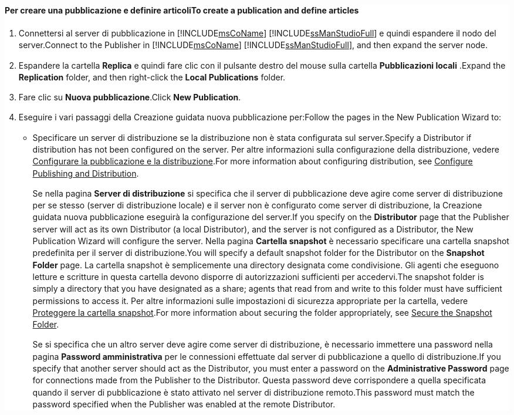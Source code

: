 #### <a name="to-create-a-publication-and-define-articles"></a><span data-ttu-id="f0e8d-124">Per creare una pubblicazione e definire articoli</span><span class="sxs-lookup"><span data-stu-id="f0e8d-124">To create a publication and define articles</span></span>  
  
1.  <span data-ttu-id="f0e8d-125">Connettersi al server di pubblicazione in [!INCLUDE[msCoName](../../../includes/msconame-md.md)] [!INCLUDE[ssManStudioFull](../../../includes/ssmanstudiofull-md.md)] e quindi espandere il nodo del server.</span><span class="sxs-lookup"><span data-stu-id="f0e8d-125">Connect to the Publisher in [!INCLUDE[msCoName](../../../includes/msconame-md.md)] [!INCLUDE[ssManStudioFull](../../../includes/ssmanstudiofull-md.md)], and then expand the server node.</span></span>  
  
2.  <span data-ttu-id="f0e8d-126">Espandere la cartella **Replica** e quindi fare clic con il pulsante destro del mouse sulla cartella **Pubblicazioni locali** .</span><span class="sxs-lookup"><span data-stu-id="f0e8d-126">Expand the **Replication** folder, and then right-click the **Local Publications** folder.</span></span>  
  
3.  <span data-ttu-id="f0e8d-127">Fare clic su **Nuova pubblicazione**.</span><span class="sxs-lookup"><span data-stu-id="f0e8d-127">Click **New Publication**.</span></span>  
  
4.  <span data-ttu-id="f0e8d-128">Eseguire i vari passaggi della Creazione guidata nuova pubblicazione per:</span><span class="sxs-lookup"><span data-stu-id="f0e8d-128">Follow the pages in the New Publication Wizard to:</span></span>  
  
    -   <span data-ttu-id="f0e8d-129">Specificare un server di distribuzione se la distribuzione non è stata configurata sul server.</span><span class="sxs-lookup"><span data-stu-id="f0e8d-129">Specify a Distributor if distribution has not been configured on the server.</span></span> <span data-ttu-id="f0e8d-130">Per altre informazioni sulla configurazione della distribuzione, vedere [Configurare la pubblicazione e la distribuzione](../configure-publishing-and-distribution.md).</span><span class="sxs-lookup"><span data-stu-id="f0e8d-130">For more information about configuring distribution, see [Configure Publishing and Distribution](../configure-publishing-and-distribution.md).</span></span>  
  
         <span data-ttu-id="f0e8d-131">Se nella pagina **Server di distribuzione** si specifica che il server di pubblicazione deve agire come server di distribuzione per se stesso (server di distribuzione locale) e il server non è configurato come server di distribuzione, la Creazione guidata nuova pubblicazione eseguirà la configurazione del server.</span><span class="sxs-lookup"><span data-stu-id="f0e8d-131">If you specify on the **Distributor** page that the Publisher server will act as its own Distributor (a local Distributor), and the server is not configured as a Distributor, the New Publication Wizard will configure the server.</span></span> <span data-ttu-id="f0e8d-132">Nella pagina **Cartella snapshot** è necessario specificare una cartella snapshot predefinita per il server di distribuzione.</span><span class="sxs-lookup"><span data-stu-id="f0e8d-132">You will specify a default snapshot folder for the Distributor on the **Snapshot Folder** page.</span></span> <span data-ttu-id="f0e8d-133">La cartella snapshot è semplicemente una directory designata come condivisione. Gli agenti che eseguono letture e scritture in questa cartella devono disporre di autorizzazioni sufficienti per accedervi.</span><span class="sxs-lookup"><span data-stu-id="f0e8d-133">The snapshot folder is simply a directory that you have designated as a share; agents that read from and write to this folder must have sufficient permissions to access it.</span></span> <span data-ttu-id="f0e8d-134">Per altre informazioni sulle impostazioni di sicurezza appropriate per la cartella, vedere [Proteggere la cartella snapshot](../security/secure-the-snapshot-folder.md).</span><span class="sxs-lookup"><span data-stu-id="f0e8d-134">For more information about securing the folder appropriately, see [Secure the Snapshot Folder](../security/secure-the-snapshot-folder.md).</span></span>  
  
         <span data-ttu-id="f0e8d-135">Se si specifica che un altro server deve agire come server di distribuzione, è necessario immettere una password nella pagina **Password amministrativa** per le connessioni effettuate dal server di pubblicazione a quello di distribuzione.</span><span class="sxs-lookup"><span data-stu-id="f0e8d-135">If you specify that another server should act as the Distributor, you must enter a password on the **Administrative Password** page for connections made from the Publisher to the Distributor.</span></span> <span data-ttu-id="f0e8d-136">Questa password deve corrispondere a quella specificata quando il server di pubblicazione è stato attivato nel server di distribuzione remoto.</span><span class="sxs-lookup"><span data-stu-id="f0e8d-136">This password must match the password specified when the Publisher was enabled at the remote Distributor.</span></span>  
  